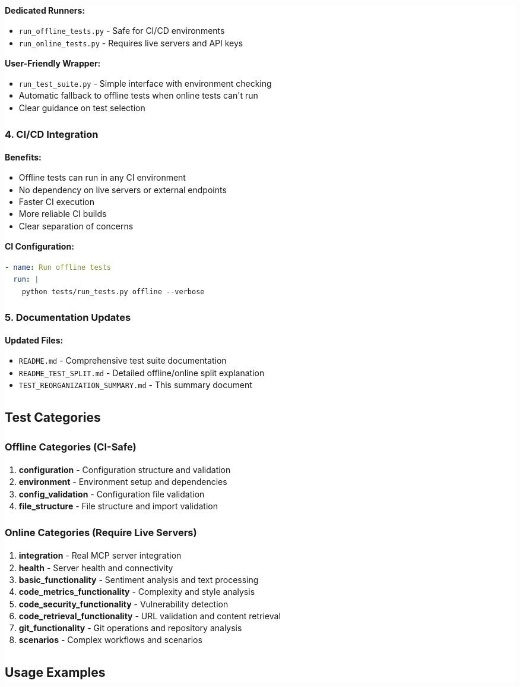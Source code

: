 **Dedicated Runners:**
- `run_offline_tests.py` - Safe for CI/CD environments
- `run_online_tests.py` - Requires live servers and API keys

**User-Friendly Wrapper:**
- `run_test_suite.py` - Simple interface with environment checking
- Automatic fallback to offline tests when online tests can't run
- Clear guidance on test selection

### 4. CI/CD Integration

**Benefits:**
- Offline tests can run in any CI environment
- No dependency on live servers or external endpoints
- Faster CI execution
- More reliable CI builds
- Clear separation of concerns

**CI Configuration:**
```yaml
- name: Run offline tests
  run: |
    python tests/run_tests.py offline --verbose
```

### 5. Documentation Updates

**Updated Files:**
- `README.md` - Comprehensive test suite documentation
- `README_TEST_SPLIT.md` - Detailed offline/online split explanation
- `TEST_REORGANIZATION_SUMMARY.md` - This summary document

## Test Categories

### Offline Categories (CI-Safe)
1. **configuration** - Configuration structure and validation
2. **environment** - Environment setup and dependencies
3. **config_validation** - Configuration file validation
4. **file_structure** - File structure and import validation

### Online Categories (Require Live Servers)
1. **integration** - Real MCP server integration
2. **health** - Server health and connectivity
3. **basic_functionality** - Sentiment analysis and text processing
4. **code_metrics_functionality** - Complexity and style analysis
5. **code_security_functionality** - Vulnerability detection
6. **code_retrieval_functionality** - URL validation and content retrieval
7. **git_functionality** - Git operations and repository analysis
8. **scenarios** - Complex workflows and scenarios

## Usage Examples
